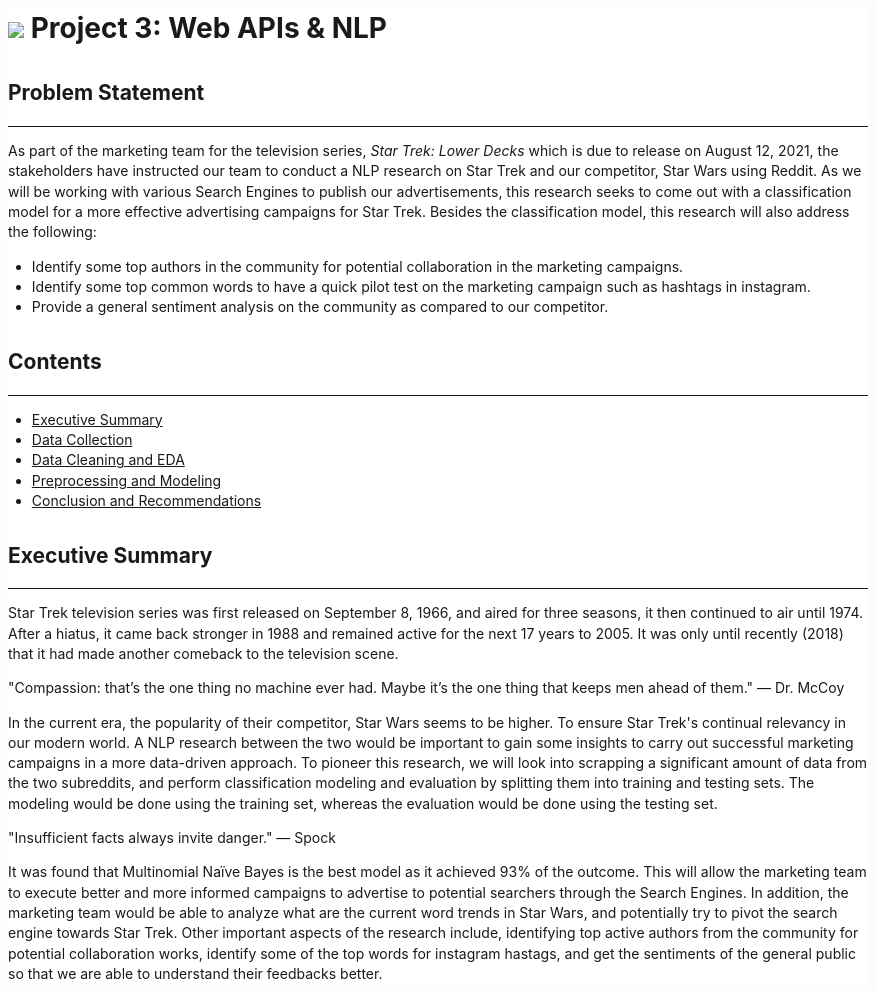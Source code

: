 # ![](https://ga-dash.s3.amazonaws.com/production/assets/logo-9f88ae6c9c3871690e33280fcf557f33.png) Project 3: Web APIs & NLP

## Problem Statement
---
As part of the marketing team for the television series, *Star Trek: Lower Decks* which is due to release on August 12, 2021, the stakeholders have instructed our team to conduct a NLP research on Star Trek and our competitor, Star Wars using Reddit. As we will be working with various Search Engines to publish our advertisements, this research seeks to come out with a classification model for a more effective advertising campaigns for Star Trek. Besides the classification model, this research will also address the following:
- Identify some top authors in the community for potential collaboration in the marketing campaigns.
- Identify some top common words to have a quick pilot test on the marketing campaign such as hashtags in instagram.
- Provide a general sentiment analysis on the community as compared to our competitor.

## Contents
---
- [Executive Summary](#Executive-Summary)
- [Data Collection](#Data-Collection)
- [Data Cleaning and EDA](#Data-Cleaning-and-EDA)
- [Preprocessing and Modeling](#Preprocessing-and-Modeling)
- [Conclusion and Recommendations](#Conclusion-and-Recommendations)

## Executive Summary
---
Star Trek television series was first released on September 8, 1966, and aired for three seasons, it then continued to air until 1974. After a hiatus, it came back stronger in 1988 and remained active for the next 17 years to 2005. It was only until recently (2018) that it had made another comeback to the television scene.

"Compassion: that’s the one thing no machine ever had. Maybe it’s the one thing that keeps men ahead of them." — Dr. McCoy

In the current era, the popularity of their competitor, Star Wars seems to be higher. To ensure Star Trek's continual relevancy in our modern world. A NLP research between the two would be important to gain some insights to carry out successful marketing campaigns in a more data-driven approach. To pioneer this research, we will look into scrapping a significant amount of data from the two subreddits, and perform classification modeling and evaluation by splitting them into training and testing sets. The modeling would be done using the training set, whereas the evaluation would be done using the testing set.

"Insufficient facts always invite danger." — Spock

It was found that Multinomial Naïve Bayes is the best model as it achieved 93% of the outcome. This will allow the marketing team to execute better and more informed campaigns to advertise to potential searchers through the Search Engines. In addition, the marketing team would be able to analyze what are the current word trends in Star Wars, and potentially try to pivot the search engine towards Star Trek. Other important aspects of the research include, identifying top active authors from the community for potential collaboration works, identify some of the top words for instagram hastags, and get the sentiments of the general public so that we are able to understand their feedbacks better.
